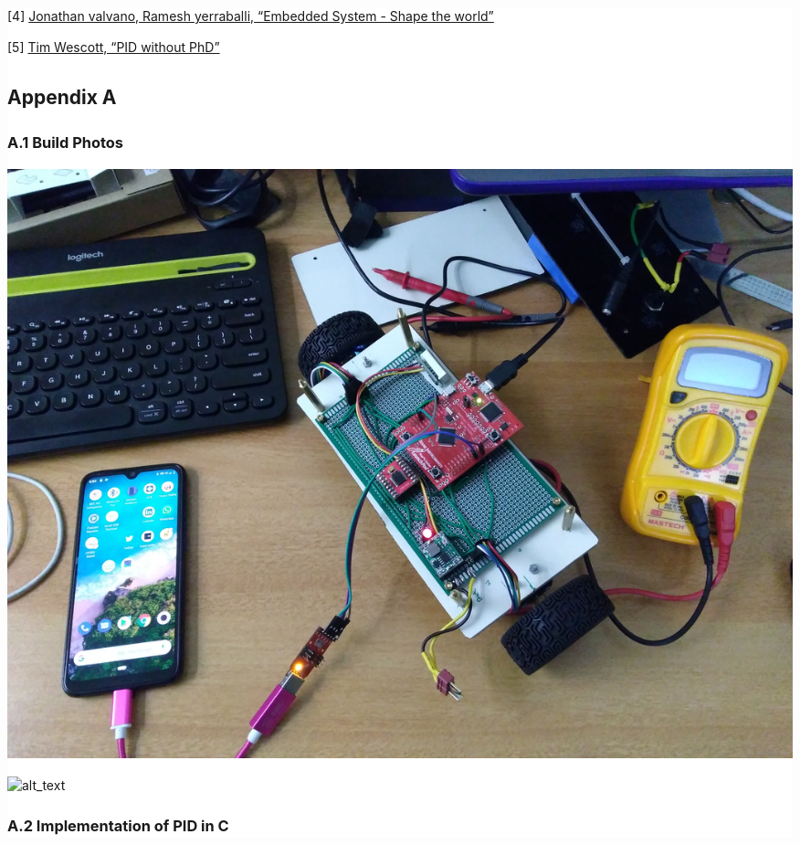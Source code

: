 [4] [Jonathan valvano, Ramesh yerraballi, “Embedded System - Shape the world”](https://www.edx.org/course/embedded-systems-shape-the-world-microcontroller-i)

[5] [Tim Wescott, “PID without PhD”](https://web2.qatar.cmu.edu/~gdicaro/16311-Fall17/slides/PID-without-PhD.pdf)



<h2>Appendix A</h2>


<h3>A.1 Build Photos</h3>


![alt_text](img/IMG_20191208_180450766.jpg  "image_tooltip")

![alt_text](img/IMG_20191209_074439.jpg  "image_tooltip")

<h3>A.2 Implementation of PID in C</h3>
